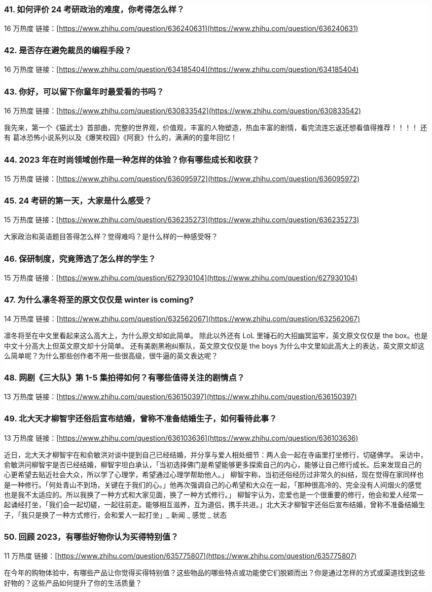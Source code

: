 

### 41. 如何评价 24 考研政治的难度，你考得怎么样？
16 万热度 链接：[https://www.zhihu.com/question/636240631](https://www.zhihu.com/question/636240631)



### 42. 是否存在避免裁员的编程手段？
16 万热度 链接：[https://www.zhihu.com/question/634185404](https://www.zhihu.com/question/634185404)



### 43. 你好，可以留下你童年时最爱看的书吗？
16 万热度 链接：[https://www.zhihu.com/question/630833542](https://www.zhihu.com/question/630833542)

我先来，第一个《猫武士》首部曲，完整的世界观，价值观，丰富的人物塑造，热血丰富的剧情，看完流连忘返还想看值得推荐！！！！ 还有 葛冰恐怖小说系列以及《爆笑校园》《阿衰》什么的，满满的的童年回忆！

### 44. 2023 年在时尚领域创作是一种怎样的体验？你有哪些成长和收获？
15 万热度 链接：[https://www.zhihu.com/question/636095972](https://www.zhihu.com/question/636095972)



### 45. 24 考研的第一天，大家是什么感受？
15 万热度 链接：[https://www.zhihu.com/question/636235273](https://www.zhihu.com/question/636235273)

大家政治和英语题目答得怎么样？觉得难吗？是什么样的一种感受呀？

### 46. 保研制度，究竟筛选了怎么样的学生？
15 万热度 链接：[https://www.zhihu.com/question/627930104](https://www.zhihu.com/question/627930104)



### 47. 为什么凛冬将至的原文仅仅是 winter is coming?
14 万热度 链接：[https://www.zhihu.com/question/632562067](https://www.zhihu.com/question/632562067)

凛冬将至在中文里看起来这么高大上，为什么原文却如此简单。 除此以外还有 LoL 里锤石的大招幽冥监牢，英文原文仅仅是 the box。也是中文十分高大上但英文原文却十分简单。 还有美剧黑袍纠察队，英文原文仅仅是 the boys 为什么中文里如此高大上的表达，英文原文却这么简单呢？为什么那些创作者不用一些很高级，很牛逼的英文表达呢？

### 48. 网剧《三大队》第 1-5 集拍得如何？有哪些值得关注的剧情点？
13 万热度 链接：[https://www.zhihu.com/question/636150397](https://www.zhihu.com/question/636150397)



### 49. 北大天才柳智宇还俗后宣布结婚，曾称不准备结婚生子，如何看待此事？
13 万热度 链接：[https://www.zhihu.com/question/636103636](https://www.zhihu.com/question/636103636)

近日，北大天才柳智宇在和俞敏洪对谈中提到自己已经结婚，并分享与爱人相处细节：两人会一起在寺庙里打坐修行，切磋佛学。 采访中，俞敏洪问柳智宇是否已经结婚，柳智宇坦白承认，「当初选择佛门是希望能够更多探索自己的内心，能够让自己修行成长。后来发现自己的心更希望去贴近社会大众，所以学了心理学，希望通过心理学帮助他人。」 柳智宇称，当初还俗经历过非常久的纠结，现在觉得在家同样也是一种修行。「何处青山不到场，关键在于我们的心。」他再次强调自己的心希望和大众在一起，「那种很高冷的、完全没有人间烟火的感觉也是我不太适应的。所以我换了一种方式和大家见面，换了一种方式修行。」 柳智宇认为，恋爱也是一个很重要的修行，他会和爱人经常一起诵经打坐，「我们会一起切磋，一起往前走。能够相互滋养，互为道侣，携手共进。」北大天才柳智宇还俗后宣布结婚，曾称不准备结婚生子，「我只是换了一种方式修行，会和爱人一起打坐」_ 新闻 _ 感觉 _ 状态

### 50. 回顾 2023，有哪些好物你认为买得特别值？
11 万热度 链接：[https://www.zhihu.com/question/635775807](https://www.zhihu.com/question/635775807)

在今年的购物体验中，有哪些产品让你觉得买得特别值？这些物品的哪些特点或功能使它们脱颖而出？你是通过怎样的方式或渠道找到这些好物的？这些产品如何提升了你的生活质量？

